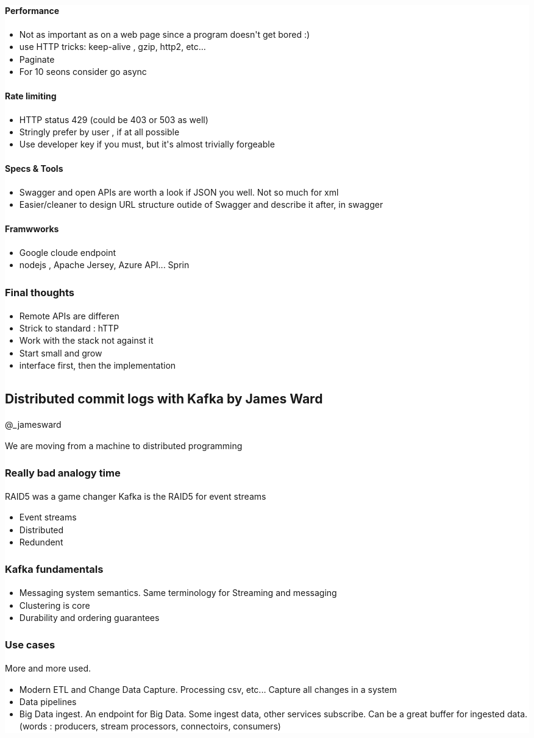 #### Performance
* Not as important as on a web page since a program doesn't get bored :)
* use HTTP tricks: keep-alive , gzip, http2, etc...
* Paginate
* For 10 seons consider go async


#### Rate limiting
* HTTP status 429 (could be 403 or 503 as well)
* Stringly prefer by user , if at all possible
* Use developer key if you must, but it's almost trivially forgeable

#### Specs & Tools
* Swagger and open APIs are worth a look if JSON you well. Not so much for xml
* Easier/cleaner to design URL structure outide of Swagger and describe it after, in swagger

#### Framwworks
* Google cloude endpoint
* nodejs , Apache Jersey, Azure API... Sprin

### Final thoughts
* Remote APIs are differen 
* Strick to standard : hTTP
* Work with the stack not against it
* Start small and grow
* interface first, then the implementation





## Distributed commit logs with Kafka by James Ward
@_jamesward

We are moving from a machine to distributed programming

### Really bad analogy time
RAID5 was a game changer
Kafka is the RAID5 for event streams
  - Event streams
  - Distributed
  - Redundent
  
### Kafka fundamentals
* Messaging system semantics. Same terminology for Streaming and messaging
* Clustering is core
* Durability and ordering guarantees

### Use cases
More and more used.
* Modern ETL and Change Data Capture. Processing csv, etc... Capture all changes in a system
* Data pipelines
* Big Data ingest. An endpoint for Big Data. Some ingest data, other services subscribe. Can be a great buffer for ingested data.
(words : producers, stream processors, connectoirs, consumers)
